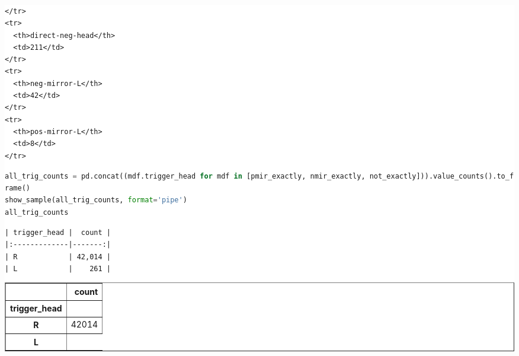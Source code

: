     </tr>
    <tr>
      <th>direct-neg-head</th>
      <td>211</td>
    </tr>
    <tr>
      <th>neg-mirror-L</th>
      <td>42</td>
    </tr>
    <tr>
      <th>pos-mirror-L</th>
      <td>8</td>
    </tr>
  </tbody>
</table>
</div>




```python
all_trig_counts = pd.concat((mdf.trigger_head for mdf in [pmir_exactly, nmir_exactly, not_exactly])).value_counts().to_frame()
show_sample(all_trig_counts, format='pipe')
all_trig_counts
```

    | trigger_head |  count |
    |:-------------|-------:|
    | R            | 42,014 |
    | L            |    261 |





<div>
<style scoped>
    .dataframe tbody tr th:only-of-type {
        vertical-align: middle;
    }

    .dataframe tbody tr th {
        vertical-align: top;
    }

    .dataframe thead th {
        text-align: right;
    }
</style>
<table border="1" class="dataframe">
  <thead>
    <tr style="text-align: right;">
      <th></th>
      <th>count</th>
    </tr>
    <tr>
      <th>trigger_head</th>
      <th></th>
    </tr>
  </thead>
  <tbody>
    <tr>
      <th>R</th>
      <td>42014</td>
    </tr>
    <tr>
      <th>L</th>